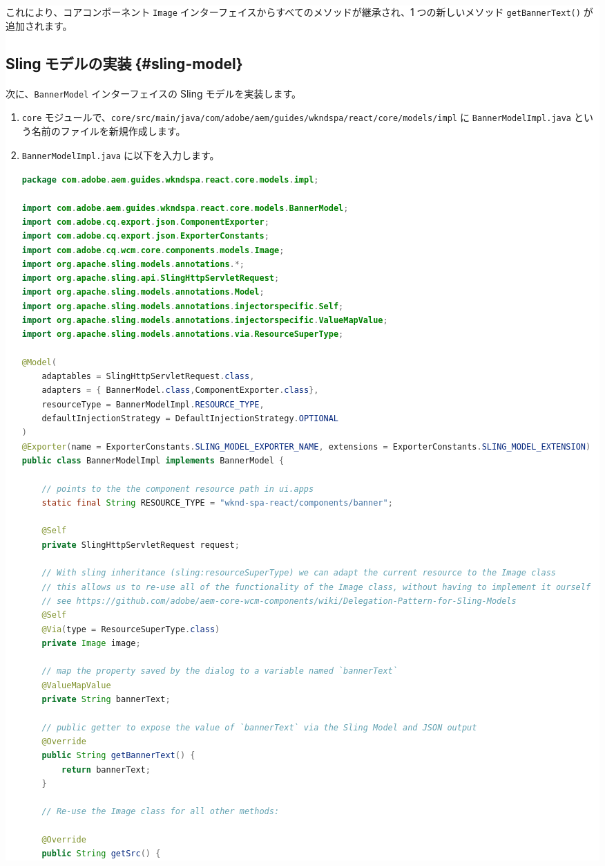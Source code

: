    これにより、コアコンポーネント `Image` インターフェイスからすべてのメソッドが継承され、1 つの新しいメソッド `getBannerText()` が追加されます。

## Sling モデルの実装 {#sling-model}

次に、`BannerModel` インターフェイスの Sling モデルを実装します。

1. `core` モジュールで、`core/src/main/java/com/adobe/aem/guides/wkndspa/react/core/models/impl` に `BannerModelImpl.java` という名前のファイルを新規作成します。

1. `BannerModelImpl.java` に以下を入力します。

   ```java
   package com.adobe.aem.guides.wkndspa.react.core.models.impl;
   
   import com.adobe.aem.guides.wkndspa.react.core.models.BannerModel;
   import com.adobe.cq.export.json.ComponentExporter;
   import com.adobe.cq.export.json.ExporterConstants;
   import com.adobe.cq.wcm.core.components.models.Image;
   import org.apache.sling.models.annotations.*;
   import org.apache.sling.api.SlingHttpServletRequest;
   import org.apache.sling.models.annotations.Model;
   import org.apache.sling.models.annotations.injectorspecific.Self;
   import org.apache.sling.models.annotations.injectorspecific.ValueMapValue;
   import org.apache.sling.models.annotations.via.ResourceSuperType;
   
   @Model(
       adaptables = SlingHttpServletRequest.class, 
       adapters = { BannerModel.class,ComponentExporter.class}, 
       resourceType = BannerModelImpl.RESOURCE_TYPE, 
       defaultInjectionStrategy = DefaultInjectionStrategy.OPTIONAL
   )
   @Exporter(name = ExporterConstants.SLING_MODEL_EXPORTER_NAME, extensions = ExporterConstants.SLING_MODEL_EXTENSION)
   public class BannerModelImpl implements BannerModel {
   
       // points to the the component resource path in ui.apps
       static final String RESOURCE_TYPE = "wknd-spa-react/components/banner";
   
       @Self
       private SlingHttpServletRequest request;
   
       // With sling inheritance (sling:resourceSuperType) we can adapt the current resource to the Image class
       // this allows us to re-use all of the functionality of the Image class, without having to implement it ourself
       // see https://github.com/adobe/aem-core-wcm-components/wiki/Delegation-Pattern-for-Sling-Models
       @Self
       @Via(type = ResourceSuperType.class)
       private Image image;
   
       // map the property saved by the dialog to a variable named `bannerText`
       @ValueMapValue
       private String bannerText;
   
       // public getter to expose the value of `bannerText` via the Sling Model and JSON output
       @Override
       public String getBannerText() {
           return bannerText;
       }
   
       // Re-use the Image class for all other methods:
   
       @Override
       public String getSrc() {
   ```